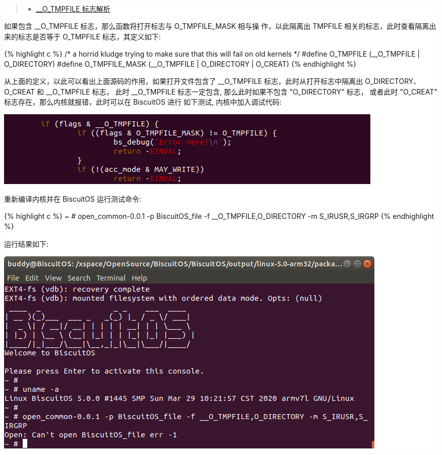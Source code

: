 > - [\_\_O_TMPFILE 标志解析](https://biscuitos.github.io/blog/SYSCALL_sys_open/#A0001A)

如果包含 \_\_O_TMPFILE 标志，那么函数将打开标志与 O_TMPFILE_MASK 相与操
作，以此隔离出 TMPFILE 相关的标志，此时查看隔离出来的标志是否等于 O_TMPFILE 标志，其定义如下:

{% highlight c %}
/* a horrid kludge trying to make sure that this will fail on old kernels */
#define O_TMPFILE (__O_TMPFILE | O_DIRECTORY)
#define O_TMPFILE_MASK (__O_TMPFILE | O_DIRECTORY | O_CREAT)
{% endhighlight %}

从上面的定义，以此可以看出上面源码的作用，如果打开文件包含了 \_\_O_TMPFILE
标志，此时从打开标志中隔离出 O_DIRECTORY、O_CREAT 和 \_\_O_TMPFILE 标志，
此时 \_\_O_TMPFILE 标志一定包含, 那么此时如果不包含 "O_DIRECTORY" 标志，
或者此时 "O_CREAT" 标志存在，那么内核就报错，此时可以在 BiscuitOS 进行
如下测试, 内核中加入调试代码:

![](/assets/PDB/RPI/RPI000568.png)

重新编译内核并在 BiscuitOS 运行测试命令:

{% highlight c %}
~ # open_common-0.0.1 -p BiscuitOS_file -f __O_TMPFILE,O_DIRECTORY -m S_IRUSR,S_IRGRP
{% endhighlight %}

运行结果如下:

![](/assets/PDB/RPI/RPI000569.png)
